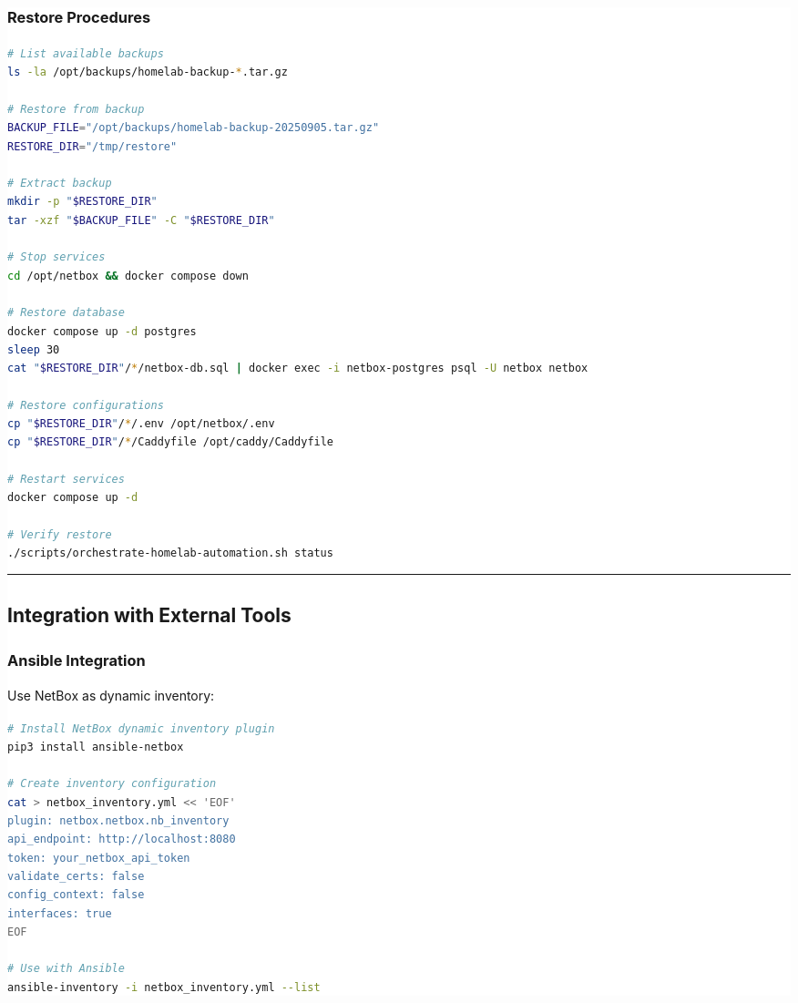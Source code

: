 ### **Restore Procedures**

```bash
# List available backups
ls -la /opt/backups/homelab-backup-*.tar.gz

# Restore from backup
BACKUP_FILE="/opt/backups/homelab-backup-20250905.tar.gz"
RESTORE_DIR="/tmp/restore"

# Extract backup
mkdir -p "$RESTORE_DIR"
tar -xzf "$BACKUP_FILE" -C "$RESTORE_DIR"

# Stop services
cd /opt/netbox && docker compose down

# Restore database
docker compose up -d postgres
sleep 30
cat "$RESTORE_DIR"/*/netbox-db.sql | docker exec -i netbox-postgres psql -U netbox netbox

# Restore configurations
cp "$RESTORE_DIR"/*/.env /opt/netbox/.env
cp "$RESTORE_DIR"/*/Caddyfile /opt/caddy/Caddyfile

# Restart services
docker compose up -d

# Verify restore
./scripts/orchestrate-homelab-automation.sh status
```

---

## Integration with External Tools

### **Ansible Integration**

Use NetBox as dynamic inventory:

```bash
# Install NetBox dynamic inventory plugin
pip3 install ansible-netbox

# Create inventory configuration
cat > netbox_inventory.yml << 'EOF'
plugin: netbox.netbox.nb_inventory
api_endpoint: http://localhost:8080
token: your_netbox_api_token
validate_certs: false
config_context: false
interfaces: true
EOF

# Use with Ansible
ansible-inventory -i netbox_inventory.yml --list
```
